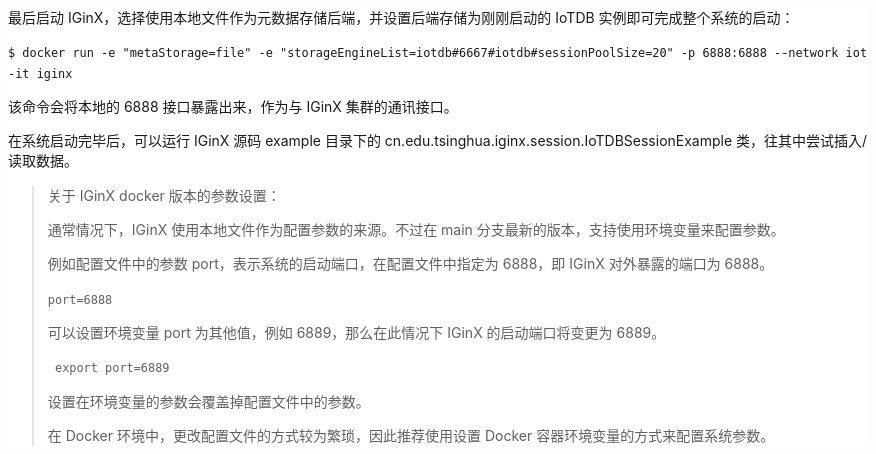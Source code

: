 最后启动 IGinX，选择使用本地文件作为元数据存储后端，并设置后端存储为刚刚启动的 IoTDB 实例即可完成整个系统的启动：

```shell
$ docker run -e "metaStorage=file" -e "storageEngineList=iotdb#6667#iotdb#sessionPoolSize=20" -p 6888:6888 --network iot -it iginx
```

该命令会将本地的 6888 接口暴露出来，作为与 IGinX 集群的通讯接口。

在系统启动完毕后，可以运行 IGinX 源码 example 目录下的 cn.edu.tsinghua.iginx.session.IoTDBSessionExample 类，往其中尝试插入/读取数据。

> 关于 IGinX docker 版本的参数设置：
>
> 通常情况下，IGinX 使用本地文件作为配置参数的来源。不过在 main 分支最新的版本，支持使用环境变量来配置参数。
>
> 例如配置文件中的参数 port，表示系统的启动端口，在配置文件中指定为 6888，即 IGinX 对外暴露的端口为 6888。
>
> ```shell
> port=6888
> ```
>
> 可以设置环境变量 port 为其他值，例如 6889，那么在此情况下 IGinX 的启动端口将变更为 6889。
>
> ```shell
>  export port=6889
> ```
>
> 设置在环境变量的参数会覆盖掉配置文件中的参数。
>
> 在 Docker 环境中，更改配置文件的方式较为繁琐，因此推荐使用设置 Docker 容器环境变量的方式来配置系统参数。

